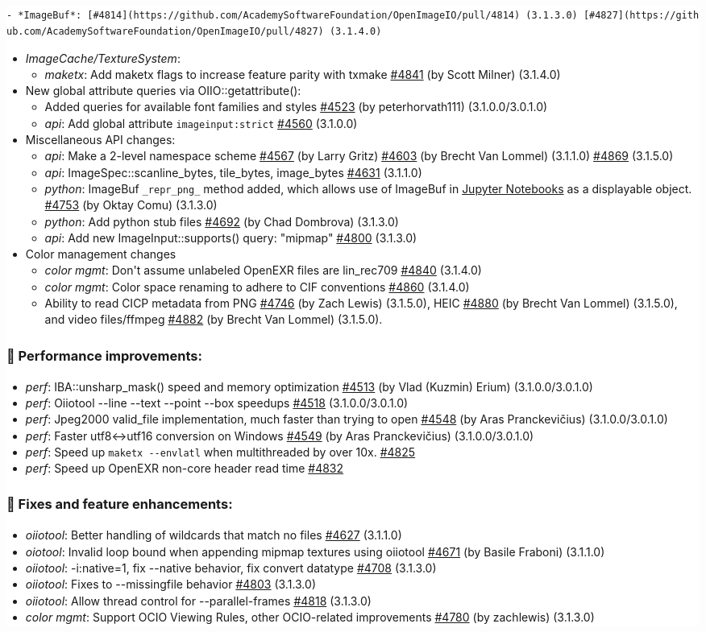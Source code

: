     - *ImageBuf*: [#4814](https://github.com/AcademySoftwareFoundation/OpenImageIO/pull/4814) (3.1.3.0) [#4827](https://github.com/AcademySoftwareFoundation/OpenImageIO/pull/4827) (3.1.4.0)
* *ImageCache/TextureSystem*:
    - *maketx*: Add maketx flags to increase feature parity with txmake [#4841](https://github.com/AcademySoftwareFoundation/OpenImageIO/pull/4841) (by Scott Milner) (3.1.4.0)
* New global attribute queries via OIIO::getattribute():
    - Added queries for available font families and styles [#4523](https://github.com/AcademySoftwareFoundation/OpenImageIO/pull/4523) (by peterhorvath111) (3.1.0.0/3.0.1.0)
    - *api*: Add global attribute `imageinput:strict` [#4560](https://github.com/AcademySoftwareFoundation/OpenImageIO/pull/4560) (3.1.0.0)
* Miscellaneous API changes:
    - *api*: Make a 2-level namespace scheme [#4567](https://github.com/AcademySoftwareFoundation/OpenImageIO/pull/4567) (by Larry Gritz) [#4603](https://github.com/AcademySoftwareFoundation/OpenImageIO/pull/4603) (by Brecht Van Lommel) (3.1.1.0) [#4869](https://github.com/AcademySoftwareFoundation/OpenImageIO/pull/4869) (3.1.5.0)
    - *api*: ImageSpec::scanline_bytes, tile_bytes, image_bytes [#4631](https://github.com/AcademySoftwareFoundation/OpenImageIO/pull/4631) (3.1.1.0)
    - *python*: ImageBuf `_repr_png_` method added, which allows use of
      ImageBuf in [Jupyter Notebooks](https://jupyter.org/) as a displayable object. [#4753](https://github.com/AcademySoftwareFoundation/OpenImageIO/pull/4753) (by Oktay Comu) (3.1.3.0)
    - *python*: Add python stub files [#4692](https://github.com/AcademySoftwareFoundation/OpenImageIO/pull/4692) (by Chad Dombrova) (3.1.3.0)
    - *api*: Add new ImageInput::supports() query: "mipmap" [#4800](https://github.com/AcademySoftwareFoundation/OpenImageIO/pull/4800) (3.1.3.0)
* Color management changes
    - *color mgmt*: Don't assume unlabeled OpenEXR files are lin_rec709 [#4840](https://github.com/AcademySoftwareFoundation/OpenImageIO/pull/4840) (3.1.4.0)
    - *color mgmt*: Color space renaming to adhere to CIF conventions [#4860](https://github.com/AcademySoftwareFoundation/OpenImageIO/pull/4860) (3.1.4.0)
    - Ability to read CICP metadata from PNG [#4746](https://github.com/AcademySoftwareFoundation/OpenImageIO/pull/4746) (by Zach Lewis) (3.1.5.0), HEIC [#4880](https://github.com/AcademySoftwareFoundation/OpenImageIO/pull/4880) (by Brecht Van Lommel) (3.1.5.0), and video files/ffmpeg [#4882](https://github.com/AcademySoftwareFoundation/OpenImageIO/pull/4882) (by Brecht Van Lommel) (3.1.5.0).


### 🚀  Performance improvements:
  - *perf*: IBA::unsharp_mask() speed and memory optimization [#4513](https://github.com/AcademySoftwareFoundation/OpenImageIO/pull/4513) (by Vlad (Kuzmin) Erium) (3.1.0.0/3.0.1.0)
  - *perf*: Oiiotool --line --text --point --box speedups [#4518](https://github.com/AcademySoftwareFoundation/OpenImageIO/pull/4518) (3.1.0.0/3.0.1.0)
  - *perf*: Jpeg2000 valid_file implementation, much faster than trying to open [#4548](https://github.com/AcademySoftwareFoundation/OpenImageIO/pull/4548) (by Aras Pranckevičius) (3.1.0.0/3.0.1.0)
  - *perf*: Faster utf8<->utf16 conversion on Windows [#4549](https://github.com/AcademySoftwareFoundation/OpenImageIO/pull/4549) (by Aras Pranckevičius) (3.1.0.0/3.0.1.0)
  - *perf*: Speed up `maketx --envlatl` when multithreaded by over 10x. [#4825](https://github.com/AcademySoftwareFoundation/OpenImageIO/pull/4825)
  - *perf*: Speed up OpenEXR non-core header read time [#4832](https://github.com/AcademySoftwareFoundation/OpenImageIO/pull/4832)

### 🐛  Fixes and feature enhancements:
  - *oiiotool*: Better handling of wildcards that match no files [#4627](https://github.com/AcademySoftwareFoundation/OpenImageIO/pull/4627) (3.1.1.0)
  - *oiotool*: Invalid loop bound when appending mipmap textures using oiiotool [#4671](https://github.com/AcademySoftwareFoundation/OpenImageIO/pull/4671) (by Basile Fraboni) (3.1.1.0)
  - *oiiotool*: -i:native=1, fix --native behavior, fix convert datatype [#4708](https://github.com/AcademySoftwareFoundation/OpenImageIO/pull/4708) (3.1.3.0)
  - *oiiotool*: Fixes to --missingfile behavior [#4803](https://github.com/AcademySoftwareFoundation/OpenImageIO/pull/4803) (3.1.3.0)
  - *oiiotool*: Allow thread control for --parallel-frames [#4818](https://github.com/AcademySoftwareFoundation/OpenImageIO/pull/4818) (3.1.3.0)
  - *color mgmt*: Support OCIO Viewing Rules, other OCIO-related improvements [#4780](https://github.com/AcademySoftwareFoundation/OpenImageIO/pull/4780) (by zachlewis) (3.1.3.0)